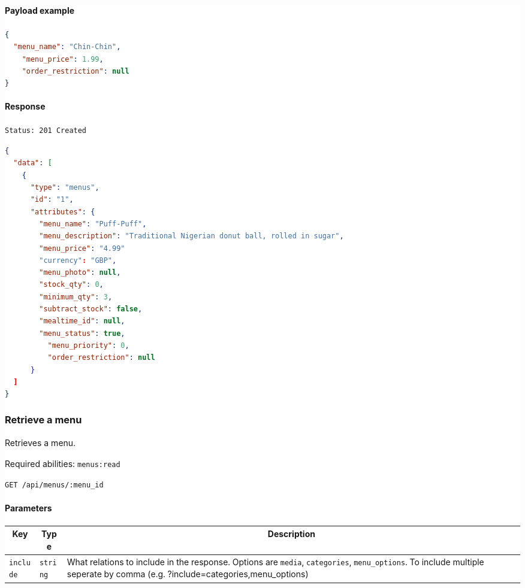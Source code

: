 #### Payload example

```json
{
  "menu_name": "Chin-Chin",
    "menu_price": 1.99,
    "order_restriction": null
}
```

#### Response

```html
Status: 201 Created
```

```json
{
  "data": [
    {
      "type": "menus",
      "id": "1",
      "attributes": {
        "menu_name": "Puff-Puff",
        "menu_description": "Traditional Nigerian donut ball, rolled in sugar",
        "menu_price": "4.99"
        "currency": "GBP",
        "menu_photo": null,
        "stock_qty": 0,
        "minimum_qty": 3,
        "subtract_stock": false,
        "mealtime_id": null,
        "menu_status": true,
          "menu_priority": 0,
          "order_restriction": null
      }
  ]
}
```

### Retrieve a menu

Retrieves a menu.

Required abilities: `menus:read`

```
GET /api/menus/:menu_id
```

#### Parameters

| Key                  | Type      | Description                                                  |
| -------------------- | --------- | ------------------------------------------------------------ |
| `include`           | `string`  | What relations to include in the response. Options are `media`, `categories`, `menu_options`. To include multiple seperate by comma (e.g. ?include=categories,menu_options) |
